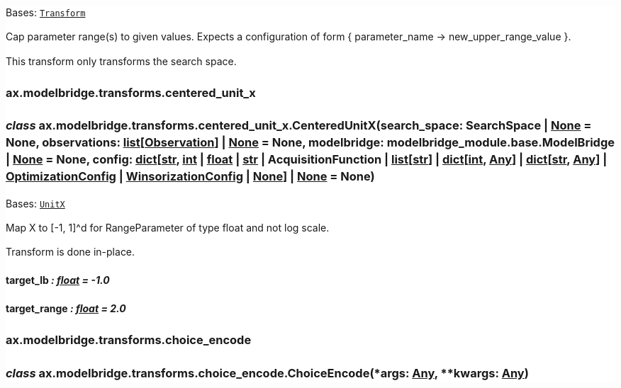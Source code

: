 Bases: [`Transform`](#ax.modelbridge.transforms.base.Transform)

Cap parameter range(s) to given values. Expects a configuration of form
{ parameter_name -> new_upper_range_value }.

This transform only transforms the search space.

### ax.modelbridge.transforms.centered_unit_x

### *class* ax.modelbridge.transforms.centered_unit_x.CenteredUnitX(search_space: SearchSpace | [None](https://docs.python.org/3/library/constants.html#None) = None, observations: [list](https://docs.python.org/3/library/stdtypes.html#list)[[Observation](core.md#ax.core.observation.Observation)] | [None](https://docs.python.org/3/library/constants.html#None) = None, modelbridge: modelbridge_module.base.ModelBridge | [None](https://docs.python.org/3/library/constants.html#None) = None, config: [dict](https://docs.python.org/3/library/stdtypes.html#dict)[[str](https://docs.python.org/3/library/stdtypes.html#str), [int](https://docs.python.org/3/library/functions.html#int) | [float](https://docs.python.org/3/library/functions.html#float) | [str](https://docs.python.org/3/library/stdtypes.html#str) | AcquisitionFunction | [list](https://docs.python.org/3/library/stdtypes.html#list)[[str](https://docs.python.org/3/library/stdtypes.html#str)] | [dict](https://docs.python.org/3/library/stdtypes.html#dict)[[int](https://docs.python.org/3/library/functions.html#int), [Any](https://docs.python.org/3/library/typing.html#typing.Any)] | [dict](https://docs.python.org/3/library/stdtypes.html#dict)[[str](https://docs.python.org/3/library/stdtypes.html#str), [Any](https://docs.python.org/3/library/typing.html#typing.Any)] | [OptimizationConfig](core.md#ax.core.optimization_config.OptimizationConfig) | [WinsorizationConfig](models.md#ax.models.winsorization_config.WinsorizationConfig) | [None](https://docs.python.org/3/library/constants.html#None)] | [None](https://docs.python.org/3/library/constants.html#None) = None)

Bases: [`UnitX`](#ax.modelbridge.transforms.unit_x.UnitX)

Map X to [-1, 1]^d for RangeParameter of type float and not log scale.

Transform is done in-place.

#### target_lb *: [float](https://docs.python.org/3/library/functions.html#float)* *= -1.0*

#### target_range *: [float](https://docs.python.org/3/library/functions.html#float)* *= 2.0*

### ax.modelbridge.transforms.choice_encode

### *class* ax.modelbridge.transforms.choice_encode.ChoiceEncode(\*args: [Any](https://docs.python.org/3/library/typing.html#typing.Any), \*\*kwargs: [Any](https://docs.python.org/3/library/typing.html#typing.Any))
